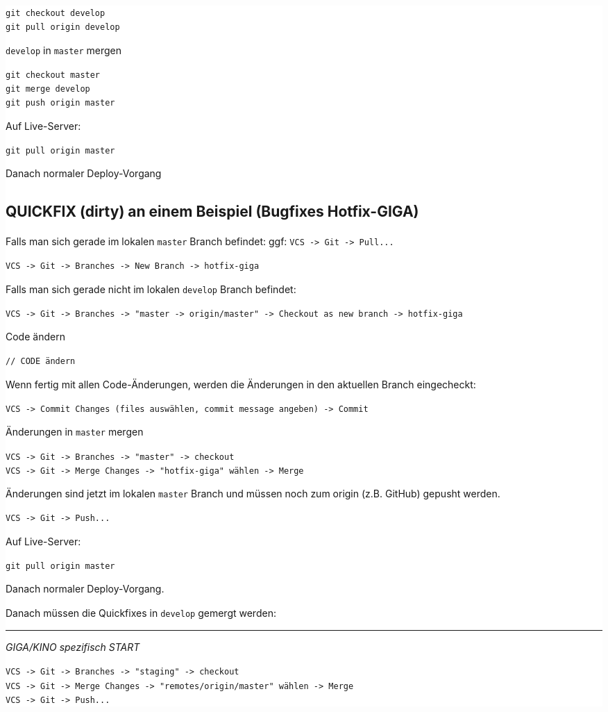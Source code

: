 	git checkout develop 
	git pull origin develop
	
`develop` in `master` mergen

	git checkout master
	git merge develop
	git push origin master

Auf Live-Server:
	
	git pull origin master
	
Danach normaler Deploy-Vorgang








## QUICKFIX (dirty) an einem Beispiel (Bugfixes Hotfix-GIGA)

Falls man sich gerade im lokalen `master` Branch befindet:
ggf: `VCS -> Git -> Pull...`
	
	VCS -> Git -> Branches -> New Branch -> hotfix-giga
	
Falls man sich gerade nicht im lokalen `develop` Branch befindet:

	VCS -> Git -> Branches -> "master -> origin/master" -> Checkout as new branch -> hotfix-giga

Code ändern

	// CODE ändern

Wenn fertig mit allen Code-Änderungen, werden die Änderungen in den aktuellen Branch eingecheckt:

	VCS -> Commit Changes (files auswählen, commit message angeben) -> Commit

Änderungen in `master` mergen

	VCS -> Git -> Branches -> "master" -> checkout
	VCS -> Git -> Merge Changes -> "hotfix-giga" wählen -> Merge
	
Änderungen sind jetzt im lokalen `master` Branch und müssen noch zum origin (z.B. GitHub) gepusht werden.

	VCS -> Git -> Push...

Auf Live-Server:
	
	git pull origin master
	
Danach normaler Deploy-Vorgang.  

Danach müssen die Quickfixes in `develop` gemergt werden:

************************************************************************  
*GIGA/KINO spezifisch START*  

	VCS -> Git -> Branches -> "staging" -> checkout
	VCS -> Git -> Merge Changes -> "remotes/origin/master" wählen -> Merge
	VCS -> Git -> Push...
